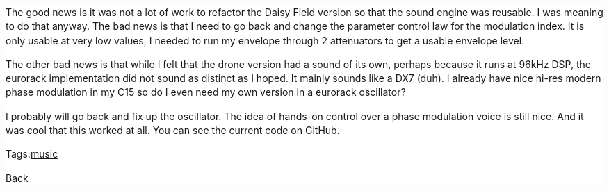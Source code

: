 The good news is it was not a lot of work to refactor the Daisy Field version so that the sound engine was reusable. I was meaning to do that anyway. The bad news is that I need to go back and change the parameter control law for the modulation index. It is only usable at very low values, I needed to run my envelope through 2 attenuators to get a usable envelope level.

The other bad news is that while I felt that the drone version had a sound of its own, perhaps because it runs at 96kHz DSP, the eurorack implementation did not sound as distinct as I hoped. It mainly sounds like a DX7 (duh). I already have nice hi-res modern phase modulation in my C15 so do I even need my own version in a eurorack oscillator?

I probably will go back and fix up the oscillator. The idea of hands-on control over a phase modulation voice is still nice. And it was cool that this worked at all. You can see the current code on [GitHub](https:&#x2F;&#x2F;github.com&#x2F;jacobvosmaer&#x2F;DaisyX7&#x2F;blob&#x2F;master&#x2F;patch%5Fsm&#x2F;DaisyX7.cpp).

Tags:[music](https:&#x2F;&#x2F;blog.jacobvosmaer.nl&#x2F;music.html) 

[Back](https:&#x2F;&#x2F;blog.jacobvosmaer.nl&#x2F;)